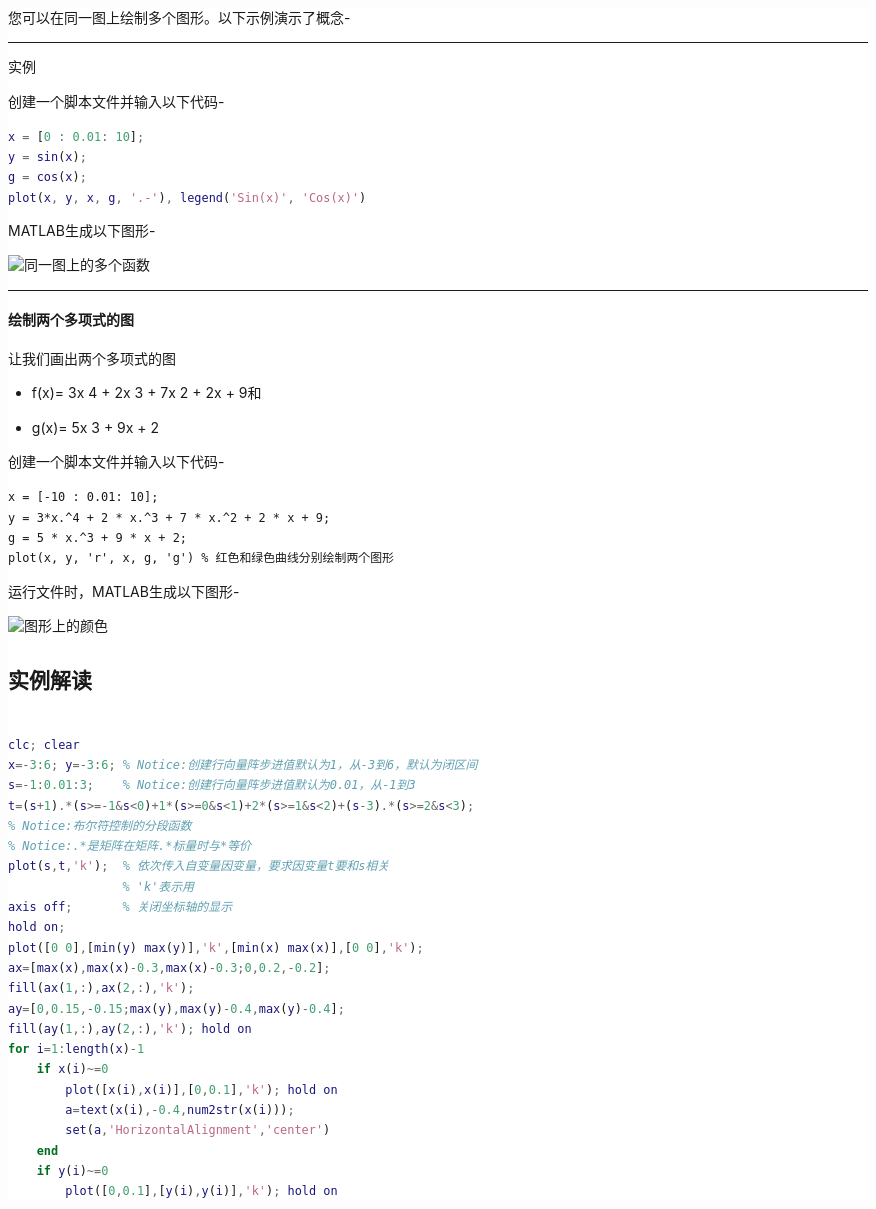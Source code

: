 您可以在同一图上绘制多个图形。以下示例演示了概念-

---
实例

创建一个脚本文件并输入以下代码-
```matlab
x = [0 : 0.01: 10];
y = sin(x);
g = cos(x);
plot(x, y, x, g, '.-'), legend('Sin(x)', 'Cos(x)')
```
MATLAB生成以下图形-

![同一图上的多个函数](https://www.cainiaojc.com/static/upload/210417/1303594.jpg)


---
#### 绘制两个多项式的图

让我们画出两个多项式的图

- f(x)= 3x 4 + 2x 3 + 7x 2 + 2x + 9和
    
- g(x)= 5x 3 + 9x + 2
    

创建一个脚本文件并输入以下代码-
```
x = [-10 : 0.01: 10];
y = 3*x.^4 + 2 * x.^3 + 7 * x.^2 + 2 * x + 9;
g = 5 * x.^3 + 9 * x + 2;
plot(x, y, 'r', x, g, 'g') % 红色和绿色曲线分别绘制两个图形
```


运行文件时，MATLAB生成以下图形-

![图形上的颜色](https://www.cainiaojc.com/static/upload/210417/1303595.jpg)




## 实例解读

```matlab

clc; clear
x=-3:6; y=-3:6; % Notice:创建行向量阵步进值默认为1，从-3到6，默认为闭区间
s=-1:0.01:3;    % Notice:创建行向量阵步进值默认为0.01，从-1到3
t=(s+1).*(s>=-1&s<0)+1*(s>=0&s<1)+2*(s>=1&s<2)+(s-3).*(s>=2&s<3); 
% Notice:布尔符控制的分段函数
% Notice:.*是矩阵在矩阵.*标量时与*等价
plot(s,t,'k');  % 依次传入自变量因变量，要求因变量t要和s相关
                % 'k'表示用
axis off;       % 关闭坐标轴的显示
hold on;
plot([0 0],[min(y) max(y)],'k',[min(x) max(x)],[0 0],'k');
ax=[max(x),max(x)-0.3,max(x)-0.3;0,0.2,-0.2];
fill(ax(1,:),ax(2,:),'k');
ay=[0,0.15,-0.15;max(y),max(y)-0.4,max(y)-0.4];
fill(ay(1,:),ay(2,:),'k'); hold on
for i=1:length(x)-1
    if x(i)~=0
        plot([x(i),x(i)],[0,0.1],'k'); hold on
        a=text(x(i),-0.4,num2str(x(i)));
        set(a,'HorizontalAlignment','center')
    end
    if y(i)~=0
        plot([0,0.1],[y(i),y(i)],'k'); hold on
```